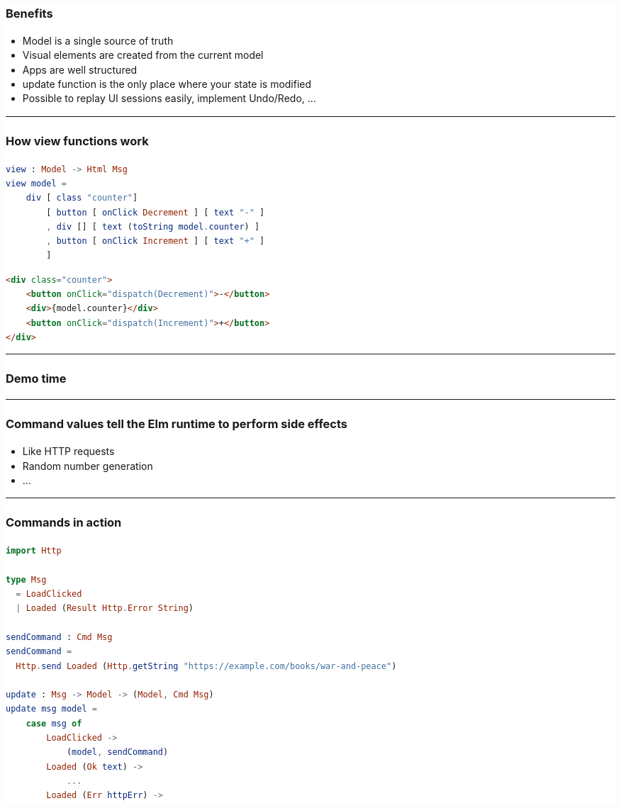 
### Benefits

* Model is a single source of truth
* Visual elements are created from the current model
* Apps are well structured
* update function is the only place where your state is modified
* Possible to replay UI sessions easily, implement Undo/Redo, ...

---

### How view functions work

```elm
view : Model -> Html Msg
view model =
    div [ class "counter"]
        [ button [ onClick Decrement ] [ text "-" ]
        , div [] [ text (toString model.counter) ]
        , button [ onClick Increment ] [ text "+" ]
        ]
```

```html
<div class="counter">
    <button onClick="dispatch(Decrement)">-</button>
    <div>{model.counter}</div>
    <button onClick="dispatch(Increment)">+</button>
</div>
```

---

### Demo time

---

### Command values tell the Elm runtime to perform side effects

* Like HTTP requests
* Random number generation
* ...

---

### Commands in action

```elm
import Http

type Msg
  = LoadClicked
  | Loaded (Result Http.Error String)

sendCommand : Cmd Msg
sendCommand =
  Http.send Loaded (Http.getString "https://example.com/books/war-and-peace")

update : Msg -> Model -> (Model, Cmd Msg)
update msg model =
    case msg of
        LoadClicked ->
            (model, sendCommand)
        Loaded (Ok text) ->
            ...
        Loaded (Err httpErr) ->
```